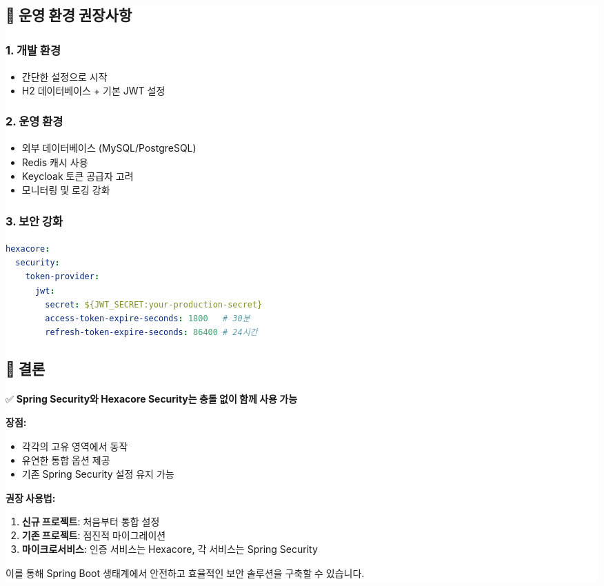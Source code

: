 ## 🚀 운영 환경 권장사항

### 1. 개발 환경
- 간단한 설정으로 시작
- H2 데이터베이스 + 기본 JWT 설정

### 2. 운영 환경  
- 외부 데이터베이스 (MySQL/PostgreSQL)
- Redis 캐시 사용
- Keycloak 토큰 공급자 고려
- 모니터링 및 로깅 강화

### 3. 보안 강화
```yaml
hexacore:
  security:
    token-provider:
      jwt:
        secret: ${JWT_SECRET:your-production-secret}
        access-token-expire-seconds: 1800   # 30분
        refresh-token-expire-seconds: 86400 # 24시간
```

## 📝 결론

✅ **Spring Security와 Hexacore Security는 충돌 없이 함께 사용 가능**

**장점:**
- 각각의 고유 영역에서 동작
- 유연한 통합 옵션 제공
- 기존 Spring Security 설정 유지 가능

**권장 사용법:**
1. **신규 프로젝트**: 처음부터 통합 설정
2. **기존 프로젝트**: 점진적 마이그레이션
3. **마이크로서비스**: 인증 서비스는 Hexacore, 각 서비스는 Spring Security

이를 통해 Spring Boot 생태계에서 안전하고 효율적인 보안 솔루션을 구축할 수 있습니다.
